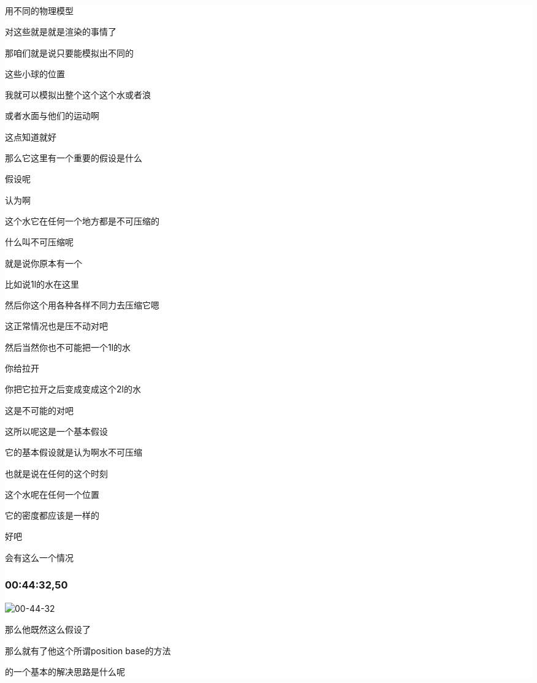 用不同的物理模型

对这些就是就是渲染的事情了

那咱们就是说只要能模拟出不同的

这些小球的位置

我就可以模拟出整个这个这个水或者浪

或者水面与他们的运动啊

这点知道就好

那么它这里有一个重要的假设是什么

假设呢

认为啊

这个水它在任何一个地方都是不可压缩的

什么叫不可压缩呢

就是说你原本有一个

比如说1l的水在这里

然后你这个用各种各样不同力去压缩它嗯

这正常情况也是压不动对吧

然后当然你也不可能把一个1l的水

你给拉开

你把它拉开之后变成变成这个2l的水

这是不可能的对吧

这所以呢这是一个基本假设

它的基本假设就是认为啊水不可压缩

也就是说在任何的这个时刻

这个水呢在任何一个位置

它的密度都应该是一样的

好吧

会有这么一个情况


### 00:44:32,50

![00-44-32](tmp/00-44-32.jpg)

那么他既然这么假设了

那么就有了他这个所谓position base的方法

的一个基本的解决思路是什么呢
